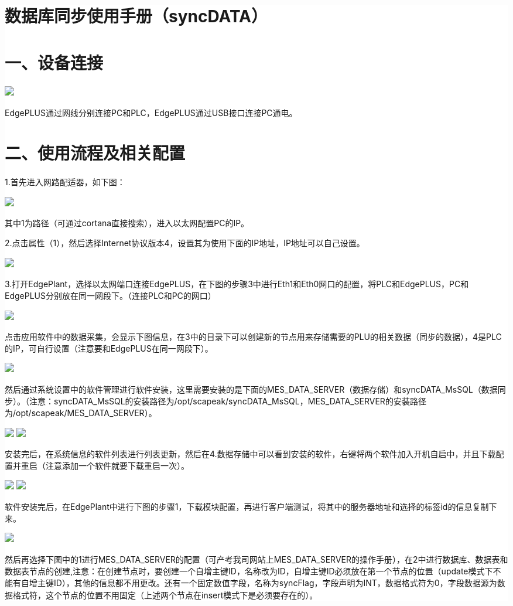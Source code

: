 数据库同步使用手册（syncDATA）
============

一、设备连接
============

<img src="https://scapeakstorage.blob.core.chinacloudapi.cn/helppic/syncdata/image1.jpeg" width="80%"/>


EdgePLUS通过网线分别连接PC和PLC，EdgePLUS通过USB接口连接PC通电。

二、使用流程及相关配置
============

1.首先进入网路配适器，如下图：

<img src="https://scapeakstorage.blob.core.chinacloudapi.cn/helppic/syncdata/image2.png" width="80%"/>


其中1为路径（可通过cortana直接搜索），进入以太网配置PC的IP。

2.点击属性（1），然后选择Internet协议版本4，设置其为使用下面的IP地址，IP地址可以自己设置。

<img src="https://scapeakstorage.blob.core.chinacloudapi.cn/helppic/syncdata/image3.png" width="80%"/>


3.打开EdgePlant，选择以太网端口连接EdgePLUS，在下图的步骤3中进行Eth1和Eth0网口的配置，将PLC和EdgePLUS，PC和EdgePLUS分别放在同一网段下。（连接PLC和PC的网口）

<img src="https://scapeakstorage.blob.core.chinacloudapi.cn/helppic/syncdata/image4.png" width="80%"/>


点击应用软件中的数据采集，会显示下图信息，在3中的目录下可以创建新的节点用来存储需要的PLU的相关数据（同步的数据），4是PLC的IP，可自行设置（注意要和EdgePLUS在同一网段下）。

<img src="https://scapeakstorage.blob.core.chinacloudapi.cn/helppic/syncdata/image5.png" width="80%"/> 

然后通过系统设置中的软件管理进行软件安装，这里需要安装的是下面的MES\_DATA\_SERVER（数据存储）和syncDATA\_MsSQL（数据同步）。（注意：syncDATA\_MsSQL的安装路径为/opt/scapeak/syncDATA\_MsSQL，MES\_DATA\_SERVER的安装路径为/opt/scapeak/MES\_DATA\_SERVER）。

<img src="https://scapeakstorage.blob.core.chinacloudapi.cn/helppic/syncdata/image6.png" width="80%"/> 

<img src="https://scapeakstorage.blob.core.chinacloudapi.cn/helppic/syncdata/image7.png" width="80%"/>


安装完后，在系统信息的软件列表进行列表更新，然后在4.数据存储中可以看到安装的软件，右键将两个软件加入开机自启中，并且下载配置并重启（注意添加一个软件就要下载重启一次）。

<img src="https://scapeakstorage.blob.core.chinacloudapi.cn/helppic/syncdata/image8.png" width="80%"/>


<img src="https://scapeakstorage.blob.core.chinacloudapi.cn/helppic/syncdata/image9.png" width="80%"/> 

软件安装完后，在EdgePlant中进行下图的步骤1，下载模块配置，再进行客户端测试，将其中的服务器地址和选择的标签id的信息复制下来。

<img src="https://scapeakstorage.blob.core.chinacloudapi.cn/helppic/syncdata/image10.png" width="80%"/>


然后再选择下图中的1进行MES\_DATA\_SERVER的配置（可产考我司网站上MES\_DATA\_SERVER的操作手册），在2中进行数据库、数据表和数据表节点的创建,注意：在创建节点时，要创建一个自增主键ID，名称改为ID，自增主键ID必须放在第一个节点的位置（update模式下不能有自增主键ID），其他的信息都不用更改。还有一个固定数值字段，名称为syncFlag，字段声明为INT，数据格式符为0，字段数据源为数据格式符，这个节点的位置不用固定（上述两个节点在insert模式下是必须要存在的）。

